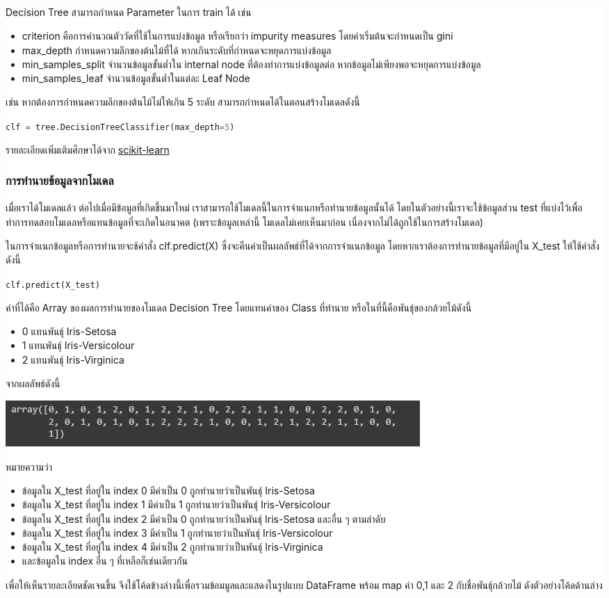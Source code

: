 Decision Tree สามารถกำหนด Parameter ในการ train ได้ เช่น
* criterion คือการคำนวณตัววัดที่ใช้ในการแบ่งข้อมูล หรือเรียกว่า impurity measures โดยค่าเริ่มต้นจะกำหนดเป็น gini
* max_depth กำหนดความลึกของต้นไม้ที่ได้ หากเกินระดับที่กำหนดจะหยุดการแบ่งข้อมูล
* min_samples_split จำนวนข้อมูลขั้นต่ำใน internal node ที่ต้องทำการแบ่งข้อมูลต่อ หากข้อมูลไม่เพียงพอจะหยุดการแบ่งข้อมูล 
* min_samples_leaf จำนวนข้อมูลขั้นต่ำในแต่ละ Leaf Node 

เช่น หากต้องการกำหนดความลึกของต้นไม้ไม่ให้เกิน 5 ระดับ สามารถกำหนดได้ในตอนสร้างโมเดลดังนี้

```python
clf = tree.DecisionTreeClassifier(max_depth=5)
```

รายละเอียดเพิ่มเติมศึกษาได้จาก [scikit-learn](https://scikit-learn.org/stable/modules/generated/sklearn.tree.DecisionTreeClassifier.html#sklearn.tree.DecisionTreeClassifier)



### การทำนายข้อมูลจากโมเดล

เมื่อเราได้โมเดลแล้ว ต่อไปเมื่อมีข้อมูลที่เกิดขึ้นมาใหม่ เราสามารถใช้โมเดลนี้ในการจำแนกหรือทำนายข้อมูลนั้นได้ โดยในตัวอย่างนี้เราจะใช้ข้อมูลส่วน test ที่แบ่งไว้เพื่อทำการทดสอบโมเดลหรือแทนข้อมูลที่จะเกิดในอนาคต (เพราะข้อมูลเหล่านี้ โมเดลไม่เคยเห็นมาก่อน เนื่องจากไม่ได้ถูกใช้ในการสร้างโมเดล)

ในการจำแนกข้อมูลหรือการทำนายจะช้คำสั่ง clf.predict(X) ซึ่งจะคืนค่าเป็นผลลัพธ์ที่ได้จากการจำแนกข้อมูล โดยหากเราต้องการทำนายข้อมูลที่มีอยู่ใน X_test ให้ใช้คำสั่งดังนี้

```python
clf.predict(X_test)
```


ค่าที่ได้คือ Array ของผลการทำนายของโมเดล Decision Tree โดยแทนค่าของ Class ที่ทำนาย หรือในที่นี้คือพันธุ์ของกล้วยไม้ดังนี้

* 0 แทนพันธุ์ Iris-Setosa
* 1 แทนพันธุ์ Iris-Versicolour
* 2 แทนพันธุ์ Iris-Virginica

จากผลลัพธ์ดังนี้

![alt text](images/06_02_PredictAll.png)

หมายความว่า 
* ข้อมูลใน X_test ที่อยู่ใน index 0 มีค่าเป็น 0 ถูกทำนายว่าเป็นพันธุ์ Iris-Setosa 
* ข้อมูลใน X_test ที่อยู่ใน index 1 มีค่าเป็น 1 ถูกทำนายว่าเป็นพันธุ์ Iris-Versicolour 
* ข้อมูลใน X_test ที่อยู่ใน index 2 มีค่าเป็น 0 ถูกทำนายว่าเป็นพันธุ์ Iris-Setosa และอื่น ๆ ตามลำดับ
* ข้อมูลใน X_test ที่อยู่ใน index 3 มีค่าเป็น 1 ถูกทำนายว่าเป็นพันธุ์ Iris-Versicolour 
* ข้อมูลใน X_test ที่อยู่ใน index 4 มีค่าเป็น 2 ถูกทำนายว่าเป็นพันธุ์ Iris-Virginica
* และข้อมูลใน index อื่น ๆ ที่เหลือก็เช่นเดียวกัน

เพื่อให้เห็นรายละเอียดชัดเจนขึ้น จึงใช้โค้ดข้างล่างนี้เพื่อรวมข้อมมูลและแสดงในรูปแบบ DataFrame พร้อม map ค่า 0,1 และ 2 กับชื่อพันธุ์กล้วยไม้ ดังตัวอย่างโค้ดด้านล่าง
